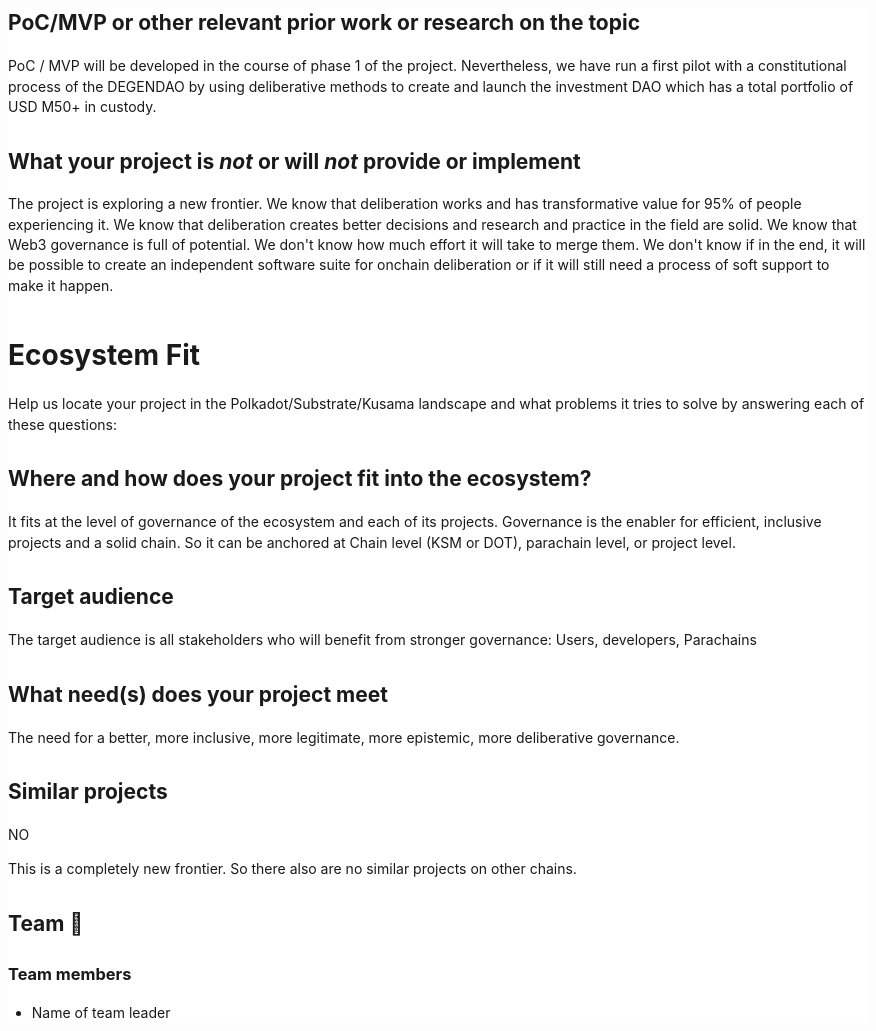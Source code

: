 ## PoC/MVP or other relevant prior work or research on the topic

PoC / MVP will be developed in the course of phase 1 of the project. Nevertheless, we have run a first pilot with a constitutional process of the DEGENDAO by using deliberative methods to create and launch the investment DAO which has a total portfolio of USD M50+ in custody.  

## What your project is _not_ or will _not_ provide or implement
 
The project is exploring a new frontier. We know that deliberation works and has transformative value for 95% of people experiencing it. We know that deliberation creates better decisions and research and practice in the field are solid. We know that Web3 governance is full of potential. We don't know how much effort it will take to merge them. We don't know if in the end, it will be possible to create an independent software suite for onchain deliberation or if it will still need a process of soft support to make it happen.

# Ecosystem Fit

Help us locate your project in the Polkadot/Substrate/Kusama landscape and what problems it tries to solve by answering each of these questions:

## Where and how does your project fit into the ecosystem?

It fits at the level of governance of the ecosystem and each of its projects. Governance is the enabler for efficient, inclusive projects and a solid chain. So it can be anchored at Chain level (KSM or DOT), parachain level, or project level. 

## Target audience 

The target audience is all stakeholders who will benefit from stronger governance: Users, developers, Parachains

## What need(s) does your project meet

The need for a better, more inclusive, more legitimate, more epistemic, more deliberative governance.

## Similar projects 

NO

This is a completely new frontier. So there also are no similar projects on other chains. 

## Team :busts_in_silhouette:

### Team members

- Name of team leader
